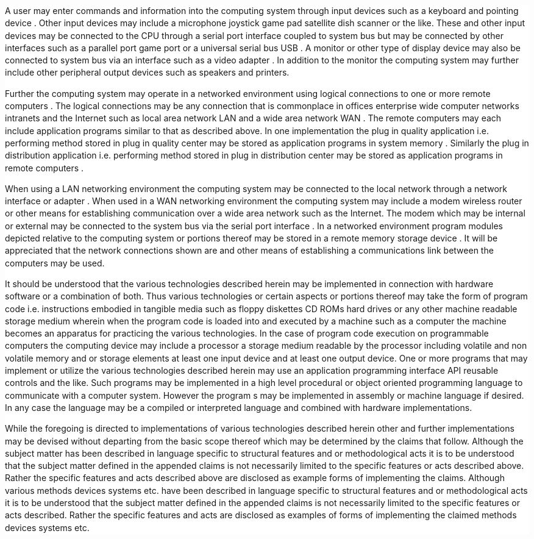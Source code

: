 A user may enter commands and information into the computing system through input devices such as a keyboard and pointing device . Other input devices may include a microphone joystick game pad satellite dish scanner or the like. These and other input devices may be connected to the CPU through a serial port interface coupled to system bus but may be connected by other interfaces such as a parallel port game port or a universal serial bus USB . A monitor or other type of display device may also be connected to system bus via an interface such as a video adapter . In addition to the monitor the computing system may further include other peripheral output devices such as speakers and printers.

Further the computing system may operate in a networked environment using logical connections to one or more remote computers . The logical connections may be any connection that is commonplace in offices enterprise wide computer networks intranets and the Internet such as local area network LAN and a wide area network WAN . The remote computers may each include application programs similar to that as described above. In one implementation the plug in quality application i.e. performing method stored in plug in quality center may be stored as application programs in system memory . Similarly the plug in distribution application i.e. performing method stored in plug in distribution center may be stored as application programs in remote computers .

When using a LAN networking environment the computing system may be connected to the local network through a network interface or adapter . When used in a WAN networking environment the computing system may include a modem wireless router or other means for establishing communication over a wide area network such as the Internet. The modem which may be internal or external may be connected to the system bus via the serial port interface . In a networked environment program modules depicted relative to the computing system or portions thereof may be stored in a remote memory storage device . It will be appreciated that the network connections shown are and other means of establishing a communications link between the computers may be used.

It should be understood that the various technologies described herein may be implemented in connection with hardware software or a combination of both. Thus various technologies or certain aspects or portions thereof may take the form of program code i.e. instructions embodied in tangible media such as floppy diskettes CD ROMs hard drives or any other machine readable storage medium wherein when the program code is loaded into and executed by a machine such as a computer the machine becomes an apparatus for practicing the various technologies. In the case of program code execution on programmable computers the computing device may include a processor a storage medium readable by the processor including volatile and non volatile memory and or storage elements at least one input device and at least one output device. One or more programs that may implement or utilize the various technologies described herein may use an application programming interface API reusable controls and the like. Such programs may be implemented in a high level procedural or object oriented programming language to communicate with a computer system. However the program s may be implemented in assembly or machine language if desired. In any case the language may be a compiled or interpreted language and combined with hardware implementations.

While the foregoing is directed to implementations of various technologies described herein other and further implementations may be devised without departing from the basic scope thereof which may be determined by the claims that follow. Although the subject matter has been described in language specific to structural features and or methodological acts it is to be understood that the subject matter defined in the appended claims is not necessarily limited to the specific features or acts described above. Rather the specific features and acts described above are disclosed as example forms of implementing the claims. Although various methods devices systems etc. have been described in language specific to structural features and or methodological acts it is to be understood that the subject matter defined in the appended claims is not necessarily limited to the specific features or acts described. Rather the specific features and acts are disclosed as examples of forms of implementing the claimed methods devices systems etc.

